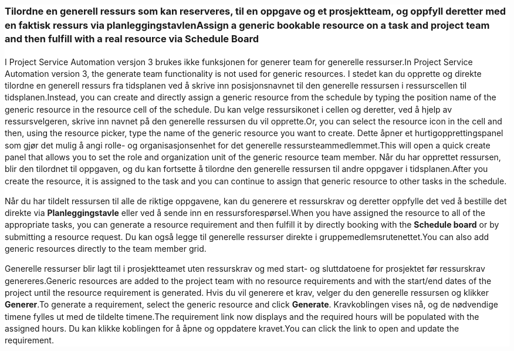 ### <a name="assign-a-generic-bookable-resource-on-a-task-and-project-team-and-then-fulfill-with-a-real-resource-via-schedule-board"></a><span data-ttu-id="b69b6-195">Tilordne en generell ressurs som kan reserveres, til en oppgave og et prosjektteam, og oppfyll deretter med en faktisk ressurs via planleggingstavlen</span><span class="sxs-lookup"><span data-stu-id="b69b6-195">Assign a generic bookable resource on a task and project team and then fulfill with a real resource via Schedule Board</span></span> 
<span data-ttu-id="b69b6-196">I Project Service Automation versjon 3 brukes ikke funksjonen for generer team for generelle ressurser.</span><span class="sxs-lookup"><span data-stu-id="b69b6-196">In Project Service Automation version 3, the generate team functionality is not used for generic resources.</span></span> <span data-ttu-id="b69b6-197">I stedet kan du opprette og direkte tilordne en generell ressurs fra tidsplanen ved å skrive inn posisjonsnavnet til den generelle ressursen i ressurscellen til tidsplanen.</span><span class="sxs-lookup"><span data-stu-id="b69b6-197">Instead, you can create and directly assign a generic resource from the schedule by typing the position name of the generic resource in the resource cell of the schedule.</span></span> <span data-ttu-id="b69b6-198">Du kan velge ressursikonet i cellen og deretter, ved å hjelp av ressursvelgeren, skrive inn navnet på den generelle ressursen du vil opprette.</span><span class="sxs-lookup"><span data-stu-id="b69b6-198">Or, you can select the resource icon in the cell and then, using the resource picker, type the name of the generic resource you want to create.</span></span> <span data-ttu-id="b69b6-199">Dette åpner et hurtigopprettingspanel som gjør det mulig å angi rolle- og organisasjonsenhet for det generelle ressursteammedlemmet.</span><span class="sxs-lookup"><span data-stu-id="b69b6-199">This will open a quick create panel that allows you to set the role and organization unit of the generic resource team member.</span></span> <span data-ttu-id="b69b6-200">Når du har opprettet ressursen, blir den tilordnet til oppgaven, og du kan fortsette å tilordne den generelle ressursen til andre oppgaver i tidsplanen.</span><span class="sxs-lookup"><span data-stu-id="b69b6-200">After you create the resource, it is assigned to the task and you can continue to assign that generic resource to other tasks in the schedule.</span></span>    
 
<span data-ttu-id="b69b6-201">Når du har tildelt ressursen til alle de riktige oppgavene, kan du generere et ressurskrav og deretter oppfylle det ved å bestille det direkte via **Planleggingstavle** eller ved å sende inn en ressursforespørsel.</span><span class="sxs-lookup"><span data-stu-id="b69b6-201">When you have assigned the resource to all of the appropriate tasks, you can generate a resource requirement and then fulfill it by directly booking with the **Schedule board** or by submitting a resource request.</span></span> <span data-ttu-id="b69b6-202">Du kan også legge til generelle ressurser direkte i gruppemedlemsrutenettet.</span><span class="sxs-lookup"><span data-stu-id="b69b6-202">You can also add generic resources directly to the team member grid.</span></span> 

<span data-ttu-id="b69b6-203">Generelle ressurser blir lagt til i prosjektteamet uten ressurskrav og med start- og sluttdatoene for prosjektet før ressurskrav genereres.</span><span class="sxs-lookup"><span data-stu-id="b69b6-203">Generic resources are added to the project team with no resource requirements and with the start/end dates of the project until the resource requirement is generated.</span></span> <span data-ttu-id="b69b6-204">Hvis du vil generere et krav, velger du den generelle ressursen og klikker **Generer**.</span><span class="sxs-lookup"><span data-stu-id="b69b6-204">To generate a requirement, select the generic resource and click **Generate**.</span></span> <span data-ttu-id="b69b6-205">Kravkoblingen vises nå, og de nødvendige timene fylles ut med de tildelte timene.</span><span class="sxs-lookup"><span data-stu-id="b69b6-205">The requirement link now displays and the required hours will be populated with the assigned hours.</span></span> <span data-ttu-id="b69b6-206">Du kan klikke koblingen for å åpne og oppdatere kravet.</span><span class="sxs-lookup"><span data-stu-id="b69b6-206">You can click the link to open and update the requirement.</span></span>
  